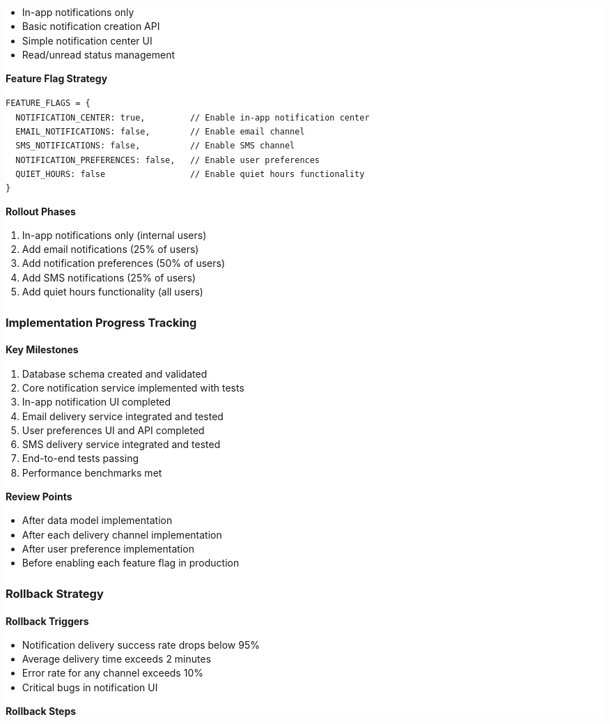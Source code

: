 - In-app notifications only
- Basic notification creation API
- Simple notification center UI
- Read/unread status management

**Feature Flag Strategy**

```
FEATURE_FLAGS = {
  NOTIFICATION_CENTER: true,         // Enable in-app notification center
  EMAIL_NOTIFICATIONS: false,        // Enable email channel
  SMS_NOTIFICATIONS: false,          // Enable SMS channel
  NOTIFICATION_PREFERENCES: false,   // Enable user preferences
  QUIET_HOURS: false                 // Enable quiet hours functionality
}
```

**Rollout Phases**

1. In-app notifications only (internal users)
2. Add email notifications (25% of users)
3. Add notification preferences (50% of users)
4. Add SMS notifications (25% of users)
5. Add quiet hours functionality (all users)

### Implementation Progress Tracking

**Key Milestones**

1. Database schema created and validated
2. Core notification service implemented with tests
3. In-app notification UI completed
4. Email delivery service integrated and tested
5. User preferences UI and API completed
6. SMS delivery service integrated and tested
7. End-to-end tests passing
8. Performance benchmarks met

**Review Points**

- After data model implementation
- After each delivery channel implementation
- After user preference implementation
- Before enabling each feature flag in production

### Rollback Strategy

**Rollback Triggers**

- Notification delivery success rate drops below 95%
- Average delivery time exceeds 2 minutes
- Error rate for any channel exceeds 10%
- Critical bugs in notification UI

**Rollback Steps**
